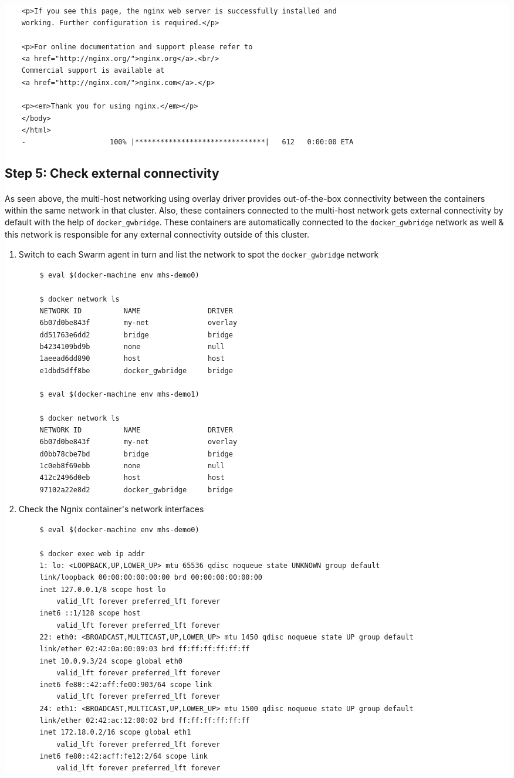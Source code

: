 		<p>If you see this page, the nginx web server is successfully installed and
		working. Further configuration is required.</p>

		<p>For online documentation and support please refer to
		<a href="http://nginx.org/">nginx.org</a>.<br/>
		Commercial support is available at
		<a href="http://nginx.com/">nginx.com</a>.</p>

		<p><em>Thank you for using nginx.</em></p>
		</body>
		</html>
		-                    100% |*******************************|   612   0:00:00 ETA

## Step 5: Check external connectivity

As seen above, the multi-host networking using overlay driver provides out-of-the-box
connectivity between the containers within the same network in that cluster.
Also, these containers connected to the multi-host network gets external connectivity
by default with the help of `docker_gwbridge`. These containers are automatically connected
to the `docker_gwbridge` network as well & this network is responsible for any external
connectivity outside of this cluster.

1. Switch to each Swarm agent in turn and list the network to spot the `docker_gwbridge` network

			$ eval $(docker-machine env mhs-demo0)

			$ docker network ls
			NETWORK ID          NAME                DRIVER
			6b07d0be843f        my-net              overlay
			dd51763e6dd2        bridge              bridge
			b4234109bd9b        none                null
			1aeead6dd890        host                host
			e1dbd5dff8be        docker_gwbridge     bridge

			$ eval $(docker-machine env mhs-demo1)

			$ docker network ls
			NETWORK ID          NAME                DRIVER
			6b07d0be843f        my-net              overlay
			d0bb78cbe7bd        bridge              bridge
			1c0eb8f69ebb        none                null
			412c2496d0eb        host                host
			97102a22e8d2        docker_gwbridge     bridge

2. Check the Ngnix container's network interfaces

			$ eval $(docker-machine env mhs-demo0)

			$ docker exec web ip addr
			1: lo: <LOOPBACK,UP,LOWER_UP> mtu 65536 qdisc noqueue state UNKNOWN group default
			link/loopback 00:00:00:00:00:00 brd 00:00:00:00:00:00
			inet 127.0.0.1/8 scope host lo
			    valid_lft forever preferred_lft forever
			inet6 ::1/128 scope host
			    valid_lft forever preferred_lft forever
			22: eth0: <BROADCAST,MULTICAST,UP,LOWER_UP> mtu 1450 qdisc noqueue state UP group default
			link/ether 02:42:0a:00:09:03 brd ff:ff:ff:ff:ff:ff
			inet 10.0.9.3/24 scope global eth0
			    valid_lft forever preferred_lft forever
			inet6 fe80::42:aff:fe00:903/64 scope link
			    valid_lft forever preferred_lft forever
			24: eth1: <BROADCAST,MULTICAST,UP,LOWER_UP> mtu 1500 qdisc noqueue state UP group default
			link/ether 02:42:ac:12:00:02 brd ff:ff:ff:ff:ff:ff
			inet 172.18.0.2/16 scope global eth1
			    valid_lft forever preferred_lft forever
			inet6 fe80::42:acff:fe12:2/64 scope link
			    valid_lft forever preferred_lft forever

